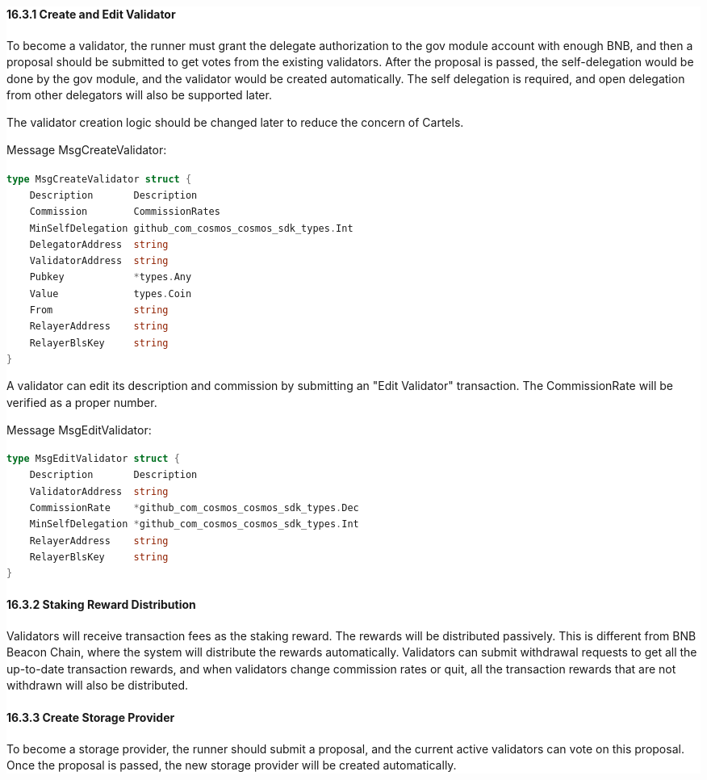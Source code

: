 #### 16.3.1 Create and Edit Validator

To become a validator, the runner must grant the delegate authorization to the gov module account with enough BNB, and then a proposal should be submitted to get votes from the existing validators. After the proposal is passed, the self-delegation would be done by the gov module, and the validator would be created automatically. The self delegation is required, and open delegation from other delegators will also be supported later.

The validator creation logic should be changed later to reduce the concern of Cartels.

Message MsgCreateValidator:

```go
type MsgCreateValidator struct {
    Description       Description
    Commission        CommissionRates
    MinSelfDelegation github_com_cosmos_cosmos_sdk_types.Int
    DelegatorAddress  string
    ValidatorAddress  string
    Pubkey            *types.Any
    Value             types.Coin
    From              string
    RelayerAddress    string
    RelayerBlsKey     string
}
```

A validator can edit its description and commission by submitting an "Edit Validator" transaction. The CommissionRate will be verified as a proper number.

Message MsgEditValidator:

```go
type MsgEditValidator struct {
    Description       Description
    ValidatorAddress  string
    CommissionRate    *github_com_cosmos_cosmos_sdk_types.Dec
    MinSelfDelegation *github_com_cosmos_cosmos_sdk_types.Int
    RelayerAddress    string
    RelayerBlsKey     string
}
```

#### 16.3.2 Staking Reward Distribution

Validators will receive transaction fees as the staking reward. The rewards will be distributed passively. This is different from BNB Beacon Chain, where the system will distribute the rewards automatically. Validators can submit withdrawal requests to get all the up-to-date transaction rewards, and when validators change commission rates or quit, all the transaction rewards that are not withdrawn will also be distributed.

#### 16.3.3 Create Storage Provider

To become a storage provider, the runner should submit a proposal, and the current active validators can vote on this proposal. Once the proposal is passed, the new storage provider will be created automatically.
